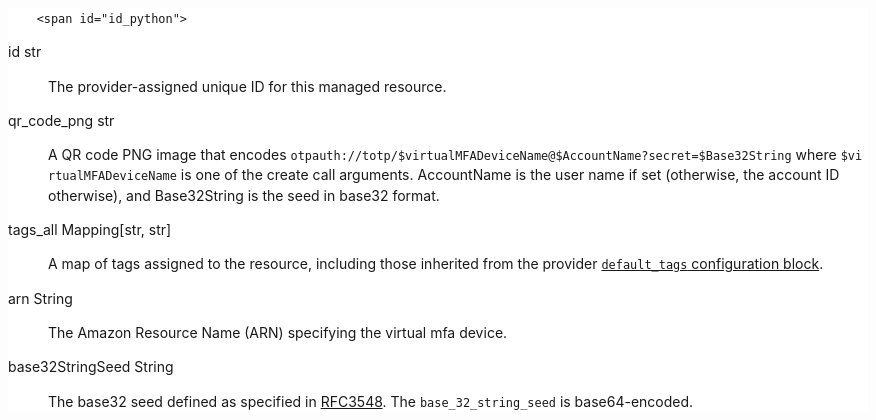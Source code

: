         <span id="id_python">
<a data-swiftype-name="resource-property" data-swiftype-type="text" href="#id_python" style="color: inherit; text-decoration: inherit;">id</a>
</span>
        <span class="property-indicator"></span>
        <span class="property-type">str</span>
    </dt>
    <dd><p>The provider-assigned unique ID for this managed resource.</p>
</dd><dt class="property-"
            title="">
        <span id="qr_code_png_python">
<a data-swiftype-name="resource-property" data-swiftype-type="text" href="#qr_code_png_python" style="color: inherit; text-decoration: inherit;">qr_<wbr>code_<wbr>png</a>
</span>
        <span class="property-indicator"></span>
        <span class="property-type">str</span>
    </dt>
    <dd><p>A QR code PNG image that encodes <code>otpauth://totp/$virtualMFADeviceName@$AccountName?secret=$Base32String</code> where <code>$virtualMFADeviceName</code> is one of the create call arguments. AccountName is the user name if set (otherwise, the account ID otherwise), and Base32String is the seed in base32 format.</p>
</dd><dt class="property-"
            title="">
        <span id="tags_all_python">
<a data-swiftype-name="resource-property" data-swiftype-type="text" href="#tags_all_python" style="color: inherit; text-decoration: inherit;">tags_<wbr>all</a>
</span>
        <span class="property-indicator"></span>
        <span class="property-type">Mapping[str, str]</span>
    </dt>
    <dd><p>A map of tags assigned to the resource, including those inherited from the provider <a href="https://www.terraform.io/docs/providers/aws/index.html#default_tags-configuration-block"><code>default_tags</code> configuration block</a>.</p>
</dd></dl>
</pulumi-choosable>
</div>

<div>
<pulumi-choosable type="language" values="yaml">
<dl class="resources-properties"><dt class="property-"
            title="">
        <span id="arn_yaml">
<a data-swiftype-name="resource-property" data-swiftype-type="text" href="#arn_yaml" style="color: inherit; text-decoration: inherit;">arn</a>
</span>
        <span class="property-indicator"></span>
        <span class="property-type">String</span>
    </dt>
    <dd><p>The Amazon Resource Name (ARN) specifying the virtual mfa device.</p>
</dd><dt class="property-"
            title="">
        <span id="base32stringseed_yaml">
<a data-swiftype-name="resource-property" data-swiftype-type="text" href="#base32stringseed_yaml" style="color: inherit; text-decoration: inherit;">base32String<wbr>Seed</a>
</span>
        <span class="property-indicator"></span>
        <span class="property-type">String</span>
    </dt>
    <dd><p>The base32 seed defined as specified in <a href="https://tools.ietf.org/html/rfc3548.txt">RFC3548</a>. The <code>base_32_string_seed</code> is base64-encoded.</p>
</dd><dt class="property-"
            title="">
        <span id="id_yaml">
